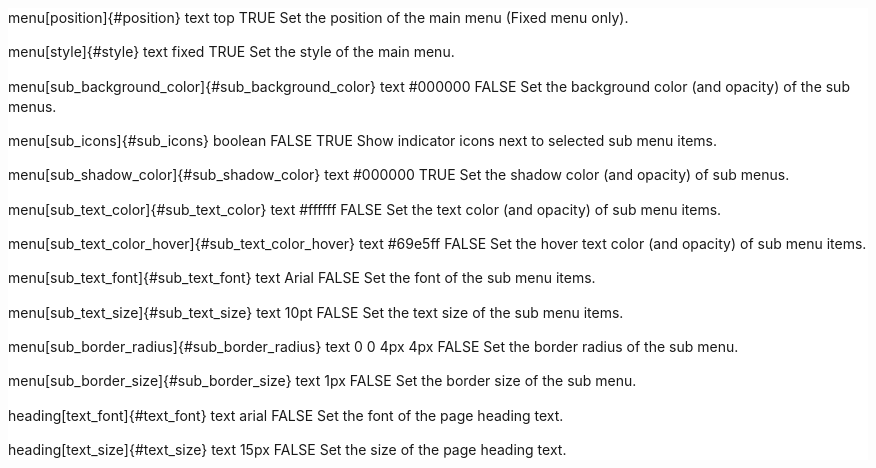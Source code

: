   menu[position]{#position}                                                             text      top                                                            TRUE      Set the position of the
                                                                                                                                                                           main menu (Fixed menu
                                                                                                                                                                           only).

  menu[style]{#style}                                                                   text      fixed                                                          TRUE      Set the style of the main
                                                                                                                                                                           menu.

  menu[sub_background_color]{#sub_background_color}                                     text      #000000                                                        FALSE     Set the background color
                                                                                                                                                                           (and opacity) of the sub
                                                                                                                                                                           menus.

  menu[sub_icons]{#sub_icons}                                                           boolean   FALSE                                                          TRUE      Show indicator icons next
                                                                                                                                                                           to selected sub menu
                                                                                                                                                                           items.

  menu[sub_shadow_color]{#sub_shadow_color}                                             text      #000000                                                        TRUE      Set the shadow color (and
                                                                                                                                                                           opacity) of sub menus.

  menu[sub_text_color]{#sub_text_color}                                                 text      #ffffff                                                        FALSE     Set the text color (and
                                                                                                                                                                           opacity) of sub menu
                                                                                                                                                                           items.

  menu[sub_text_color_hover]{#sub_text_color_hover}                                     text      #69e5ff                                                        FALSE     Set the hover text color
                                                                                                                                                                           (and opacity) of sub menu
                                                                                                                                                                           items.

  menu[sub_text_font]{#sub_text_font}                                                   text      Arial                                                          FALSE     Set the font of the sub
                                                                                                                                                                           menu items.

  menu[sub_text_size]{#sub_text_size}                                                   text      10pt                                                           FALSE     Set the text size of the
                                                                                                                                                                           sub menu items.

  menu[sub_border_radius]{#sub_border_radius}                                           text      0 0 4px 4px                                                    FALSE     Set the border radius of
                                                                                                                                                                           the sub menu.

  menu[sub_border_size]{#sub_border_size}                                               text      1px                                                            FALSE     Set the border size of the
                                                                                                                                                                           sub menu.

  heading[text_font]{#text_font}                                                        text      arial                                                          FALSE     Set the font of the page
                                                                                                                                                                           heading text.

  heading[text_size]{#text_size}                                                        text      15px                                                           FALSE     Set the size of the page
                                                                                                                                                                           heading text.
